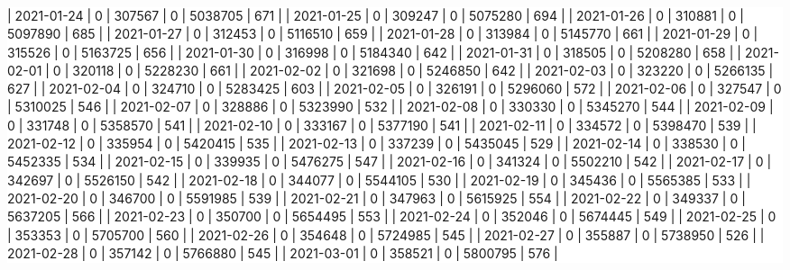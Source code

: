 | 2021-01-24 | 0 | 307567 | 0 | 5038705 | 671 |
| 2021-01-25 | 0 | 309247 | 0 | 5075280 | 694 |
| 2021-01-26 | 0 | 310881 | 0 | 5097890 | 685 |
| 2021-01-27 | 0 | 312453 | 0 | 5116510 | 659 |
| 2021-01-28 | 0 | 313984 | 0 | 5145770 | 661 |
| 2021-01-29 | 0 | 315526 | 0 | 5163725 | 656 |
| 2021-01-30 | 0 | 316998 | 0 | 5184340 | 642 |
| 2021-01-31 | 0 | 318505 | 0 | 5208280 | 658 |
| 2021-02-01 | 0 | 320118 | 0 | 5228230 | 661 |
| 2021-02-02 | 0 | 321698 | 0 | 5246850 | 642 |
| 2021-02-03 | 0 | 323220 | 0 | 5266135 | 627 |
| 2021-02-04 | 0 | 324710 | 0 | 5283425 | 603 |
| 2021-02-05 | 0 | 326191 | 0 | 5296060 | 572 |
| 2021-02-06 | 0 | 327547 | 0 | 5310025 | 546 |
| 2021-02-07 | 0 | 328886 | 0 | 5323990 | 532 |
| 2021-02-08 | 0 | 330330 | 0 | 5345270 | 544 |
| 2021-02-09 | 0 | 331748 | 0 | 5358570 | 541 |
| 2021-02-10 | 0 | 333167 | 0 | 5377190 | 541 |
| 2021-02-11 | 0 | 334572 | 0 | 5398470 | 539 |
| 2021-02-12 | 0 | 335954 | 0 | 5420415 | 535 |
| 2021-02-13 | 0 | 337239 | 0 | 5435045 | 529 |
| 2021-02-14 | 0 | 338530 | 0 | 5452335 | 534 |
| 2021-02-15 | 0 | 339935 | 0 | 5476275 | 547 |
| 2021-02-16 | 0 | 341324 | 0 | 5502210 | 542 |
| 2021-02-17 | 0 | 342697 | 0 | 5526150 | 542 |
| 2021-02-18 | 0 | 344077 | 0 | 5544105 | 530 |
| 2021-02-19 | 0 | 345436 | 0 | 5565385 | 533 |
| 2021-02-20 | 0 | 346700 | 0 | 5591985 | 539 |
| 2021-02-21 | 0 | 347963 | 0 | 5615925 | 554 |
| 2021-02-22 | 0 | 349337 | 0 | 5637205 | 566 |
| 2021-02-23 | 0 | 350700 | 0 | 5654495 | 553 |
| 2021-02-24 | 0 | 352046 | 0 | 5674445 | 549 |
| 2021-02-25 | 0 | 353353 | 0 | 5705700 | 560 |
| 2021-02-26 | 0 | 354648 | 0 | 5724985 | 545 |
| 2021-02-27 | 0 | 355887 | 0 | 5738950 | 526 |
| 2021-02-28 | 0 | 357142 | 0 | 5766880 | 545 |
| 2021-03-01 | 0 | 358521 | 0 | 5800795 | 576 |